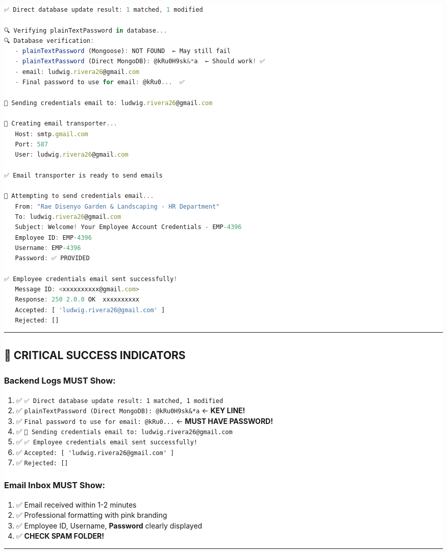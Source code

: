 ```javascript
✅ Direct database update result: 1 matched, 1 modified

🔍 Verifying plainTextPassword in database...
🔍 Database verification:
   - plainTextPassword (Mongoose): NOT FOUND  ← May still fail
   - plainTextPassword (Direct MongoDB): @kRu0H9sk&*a  ← Should work! ✅
   - email: ludwig.rivera26@gmail.com
   - Final password to use for email: @kRu0...  ✅

📧 Sending credentials email to: ludwig.rivera26@gmail.com

📧 Creating email transporter...
   Host: smtp.gmail.com
   Port: 587
   User: ludwig.rivera26@gmail.com

✅ Email transporter is ready to send emails

📧 Attempting to send credentials email...
   From: "Rae Disenyo Garden & Landscaping - HR Department"
   To: ludwig.rivera26@gmail.com
   Subject: Welcome! Your Employee Account Credentials - EMP-4396
   Employee ID: EMP-4396
   Username: EMP-4396
   Password: ✅ PROVIDED

✅ Employee credentials email sent successfully!
   Message ID: <xxxxxxxxxx@gmail.com>
   Response: 250 2.0.0 OK  xxxxxxxxxx
   Accepted: [ 'ludwig.rivera26@gmail.com' ]
   Rejected: []
```

---

## 🎯 CRITICAL SUCCESS INDICATORS

### Backend Logs MUST Show:

1. ✅ `✅ Direct database update result: 1 matched, 1 modified`
2. ✅ `plainTextPassword (Direct MongoDB): @kRu0H9sk&*a` ← **KEY LINE!**
3. ✅ `Final password to use for email: @kRu0...` ← **MUST HAVE PASSWORD!**
4. ✅ `📧 Sending credentials email to: ludwig.rivera26@gmail.com`
5. ✅ `✅ Employee credentials email sent successfully!`
6. ✅ `Accepted: [ 'ludwig.rivera26@gmail.com' ]`
7. ✅ `Rejected: []`

### Email Inbox MUST Show:

1. ✅ Email received within 1-2 minutes
2. ✅ Professional formatting with pink branding
3. ✅ Employee ID, Username, **Password** clearly displayed
4. ✅ **CHECK SPAM FOLDER!**

---
